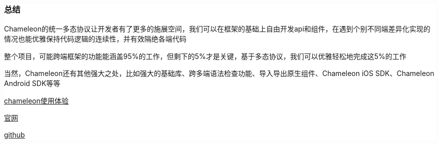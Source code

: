 ### 总结

Chameleon的统一多态协议让开发者有了更多的施展空间，我们可以在框架的基础上自由开发api和组件，在遇到个别不同端差异化实现的情况也能优雅保持代码逻辑的连续性，并有效隔绝各端代码

整个项目，可能跨端框架的功能能涵盖95%的工作，但剩下的5%才是关键，基于多态协议，我们可以优雅轻松地完成这5%的工作

当然，Chameleon还有其他强大之处，比如强大的基础库、跨多端语法检查功能、导入导出原生组件、Chameleon iOS SDK、Chameleon Android SDK等等

[chameleon使用体验](https://github.com/Bowen7/Blog/issues/2)

[官网](https://cmljs.org)

[github](https://github.com/didi/chameleon)

